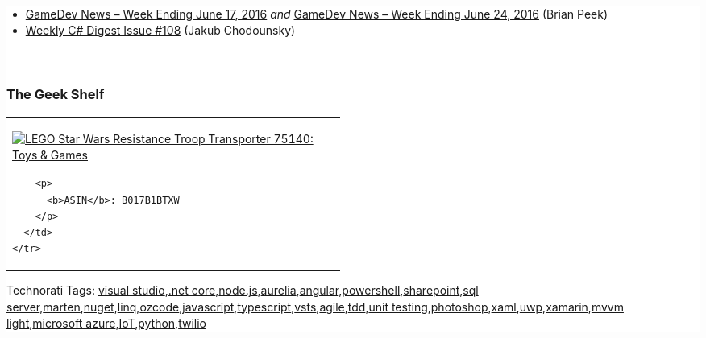   * <a href="http://feedproxy.google.com/~r/BrianPeek/~3/ffnj1qc_7UI/post.aspx" target="_blank">GameDev News &#8211; Week Ending June 17, 2016</a> _and_ <a href="http://feedproxy.google.com/~r/BrianPeek/~3/uFZ10zwkIqg/post.aspx" target="_blank">GameDev News &#8211; Week Ending June 24, 2016</a> (Brian Peek)
  * <a href="http://feedproxy.google.com/~r/digest-csharp/~3/GXzJ4kT5E88/108" target="_blank">Weekly C# Digest Issue #108</a> (Jakub Chodounsky)

&nbsp;

### <a name="shelf"></a>The Geek Shelf

<div id="scid:7dc1bd33-94bd-46fd-a20b-0131235bcd47:90d880ee-4f8a-4440-a347-64556fcb6300" class="wlWriterEditableSmartContent" style="float: none; padding-bottom: 0px; padding-top: 0px; padding-left: 0px; margin: 0px; display: inline; padding-right: 0px">
  <table cellspacing="0" cellpadding="2" width="400" border="0" unselectable="on">
    <tr>
      <td valign="top" width="400">
        <p>
          <a title="LEGO Star Wars Resistance Troop Transporter 75140: Toys & Games" href="http://www.amazon.com/exec/obidos/ASIN/B017B1BTXW/amavin-20"><img data-recalc-dims="1" decoding="async" src="https://i0.wp.com/images.amazon.com/images/P/B017B1BTXW.01.MZZZZZZZ.jpg?w=660" border="0" align="left" style="float:left" />LEGO Star Wars Resistance Troop Transporter 75140: Toys & Games</a>
        </p>
        
        <p>
          <b>ASIN</b>: B017B1BTXW
        </p>
      </td>
    </tr>
  </table>
</div>

<div id="scid:0767317B-992E-4b12-91E0-4F059A8CECA8:ba1f3bd1-0ef2-4497-8609-a631d575cc3a" class="wlWriterEditableSmartContent" style="float: none; padding-bottom: 0px; padding-top: 0px; padding-left: 0px; margin: 0px; display: inline; padding-right: 0px">
  Technorati Tags: <a href="http://technorati.com/tags/visual+studio" rel="tag">visual studio</a>,<a href="http://technorati.com/tags/.net+core" rel="tag">.net core</a>,<a href="http://technorati.com/tags/node.js" rel="tag">node.js</a>,<a href="http://technorati.com/tags/aurelia" rel="tag">aurelia</a>,<a href="http://technorati.com/tags/angular" rel="tag">angular</a>,<a href="http://technorati.com/tags/powershell" rel="tag">powershell</a>,<a href="http://technorati.com/tags/sharepoint" rel="tag">sharepoint</a>,<a href="http://technorati.com/tags/sql+server" rel="tag">sql server</a>,<a href="http://technorati.com/tags/marten" rel="tag">marten</a>,<a href="http://technorati.com/tags/nuget" rel="tag">nuget</a>,<a href="http://technorati.com/tags/linq" rel="tag">linq</a>,<a href="http://technorati.com/tags/ozcode" rel="tag">ozcode</a>,<a href="http://technorati.com/tags/javascript" rel="tag">javascript</a>,<a href="http://technorati.com/tags/typescript" rel="tag">typescript</a>,<a href="http://technorati.com/tags/vsts" rel="tag">vsts</a>,<a href="http://technorati.com/tags/agile" rel="tag">agile</a>,<a href="http://technorati.com/tags/tdd" rel="tag">tdd</a>,<a href="http://technorati.com/tags/unit+testing" rel="tag">unit testing</a>,<a href="http://technorati.com/tags/photoshop" rel="tag">photoshop</a>,<a href="http://technorati.com/tags/xaml" rel="tag">xaml</a>,<a href="http://technorati.com/tags/uwp" rel="tag">uwp</a>,<a href="http://technorati.com/tags/xamarin" rel="tag">xamarin</a>,<a href="http://technorati.com/tags/mvvm+light" rel="tag">mvvm light</a>,<a href="http://technorati.com/tags/microsoft+azure" rel="tag">microsoft azure</a>,<a href="http://technorati.com/tags/IoT" rel="tag">IoT</a>,<a href="http://technorati.com/tags/python" rel="tag">python</a>,<a href="http://technorati.com/tags/twilio" rel="tag">twilio</a>
</div>